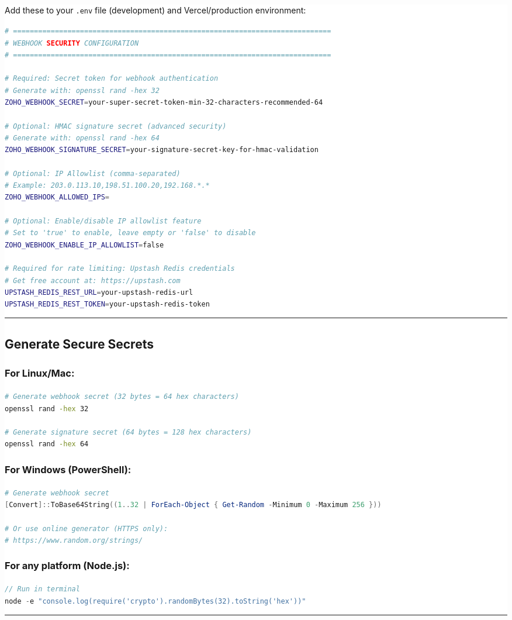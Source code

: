 Add these to your `.env` file (development) and Vercel/production environment:

```bash
# ============================================================================
# WEBHOOK SECURITY CONFIGURATION
# ============================================================================

# Required: Secret token for webhook authentication
# Generate with: openssl rand -hex 32
ZOHO_WEBHOOK_SECRET=your-super-secret-token-min-32-characters-recommended-64

# Optional: HMAC signature secret (advanced security)
# Generate with: openssl rand -hex 64
ZOHO_WEBHOOK_SIGNATURE_SECRET=your-signature-secret-key-for-hmac-validation

# Optional: IP Allowlist (comma-separated)
# Example: 203.0.113.10,198.51.100.20,192.168.*.*
ZOHO_WEBHOOK_ALLOWED_IPS=

# Optional: Enable/disable IP allowlist feature
# Set to 'true' to enable, leave empty or 'false' to disable
ZOHO_WEBHOOK_ENABLE_IP_ALLOWLIST=false

# Required for rate limiting: Upstash Redis credentials
# Get free account at: https://upstash.com
UPSTASH_REDIS_REST_URL=your-upstash-redis-url
UPSTASH_REDIS_REST_TOKEN=your-upstash-redis-token
```

---

## Generate Secure Secrets

### For Linux/Mac:
```bash
# Generate webhook secret (32 bytes = 64 hex characters)
openssl rand -hex 32

# Generate signature secret (64 bytes = 128 hex characters)
openssl rand -hex 64
```

### For Windows (PowerShell):
```powershell
# Generate webhook secret
[Convert]::ToBase64String((1..32 | ForEach-Object { Get-Random -Minimum 0 -Maximum 256 }))

# Or use online generator (HTTPS only):
# https://www.random.org/strings/
```

### For any platform (Node.js):
```javascript
// Run in terminal
node -e "console.log(require('crypto').randomBytes(32).toString('hex'))"
```

---